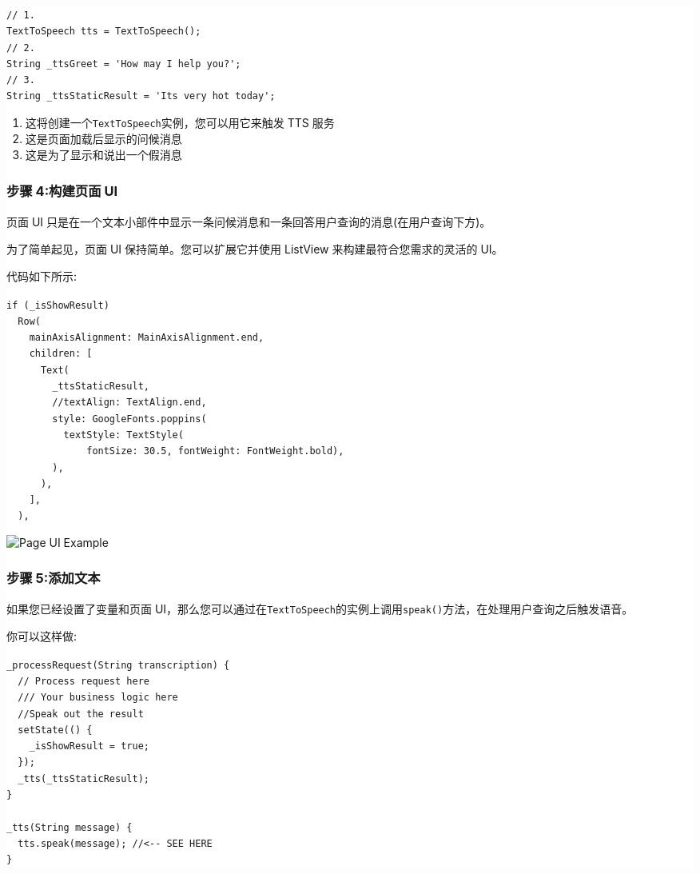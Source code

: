 ```
// 1.
TextToSpeech tts = TextToSpeech();
// 2.
String _ttsGreet = 'How may I help you?';
// 3.
String _ttsStaticResult = 'Its very hot today';

```

1.  这将创建一个`TextToSpeech`实例，您可以用它来触发 TTS 服务
2.  这是页面加载后显示的问候消息
3.  这是为了显示和说出一个假消息

### 步骤 4:构建页面 UI

页面 UI 只是在一个文本小部件中显示一条问候消息和一条回答用户查询的消息(在用户查询下方)。

为了简单起见，页面 UI 保持简单。您可以扩展它并使用 ListView 来构建最符合您需求的灵活的 UI。

代码如下所示:

```
if (_isShowResult)
  Row(
    mainAxisAlignment: MainAxisAlignment.end,
    children: [
      Text(
        _ttsStaticResult,
        //textAlign: TextAlign.end,
        style: GoogleFonts.poppins(
          textStyle: TextStyle(
              fontSize: 30.5, fontWeight: FontWeight.bold),
        ),
      ),
    ],
  ),

```

![Page UI Example](img/253265e33e8047910372e476c0ff41f7.png)

### 步骤 5:添加文本

如果您已经设置了变量和页面 UI，那么您可以通过在`TextToSpeech`的实例上调用`speak()`方法，在处理用户查询之后触发语音。

你可以这样做:

```
_processRequest(String transcription) {
  // Process request here
  /// Your business logic here
  //Speak out the result
  setState(() {
    _isShowResult = true;
  });
  _tts(_ttsStaticResult);
}

_tts(String message) {
  tts.speak(message); //<-- SEE HERE
}

```
